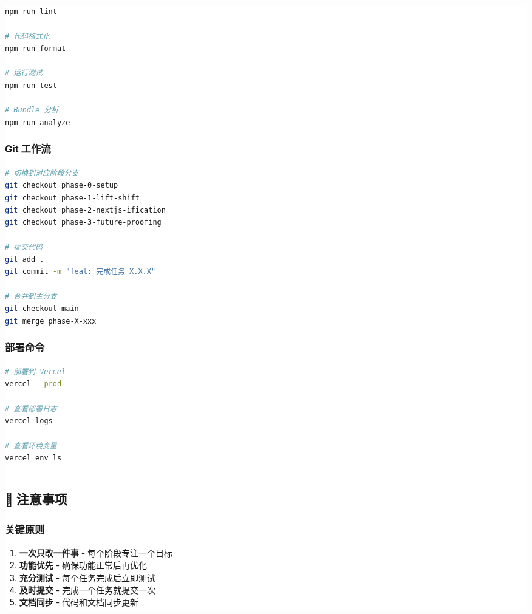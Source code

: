 ```bash
npm run lint

# 代码格式化
npm run format

# 运行测试
npm run test

# Bundle 分析
npm run analyze
```

### Git 工作流
```bash
# 切换到对应阶段分支
git checkout phase-0-setup
git checkout phase-1-lift-shift
git checkout phase-2-nextjs-ification
git checkout phase-3-future-proofing

# 提交代码
git add .
git commit -m "feat: 完成任务 X.X.X"

# 合并到主分支
git checkout main
git merge phase-X-xxx
```

### 部署命令
```bash
# 部署到 Vercel
vercel --prod

# 查看部署日志
vercel logs

# 查看环境变量
vercel env ls
```

---

## 📝 注意事项

### 关键原则
1. **一次只改一件事** - 每个阶段专注一个目标
2. **功能优先** - 确保功能正常后再优化
3. **充分测试** - 每个任务完成后立即测试
4. **及时提交** - 完成一个任务就提交一次
5. **文档同步** - 代码和文档同步更新

